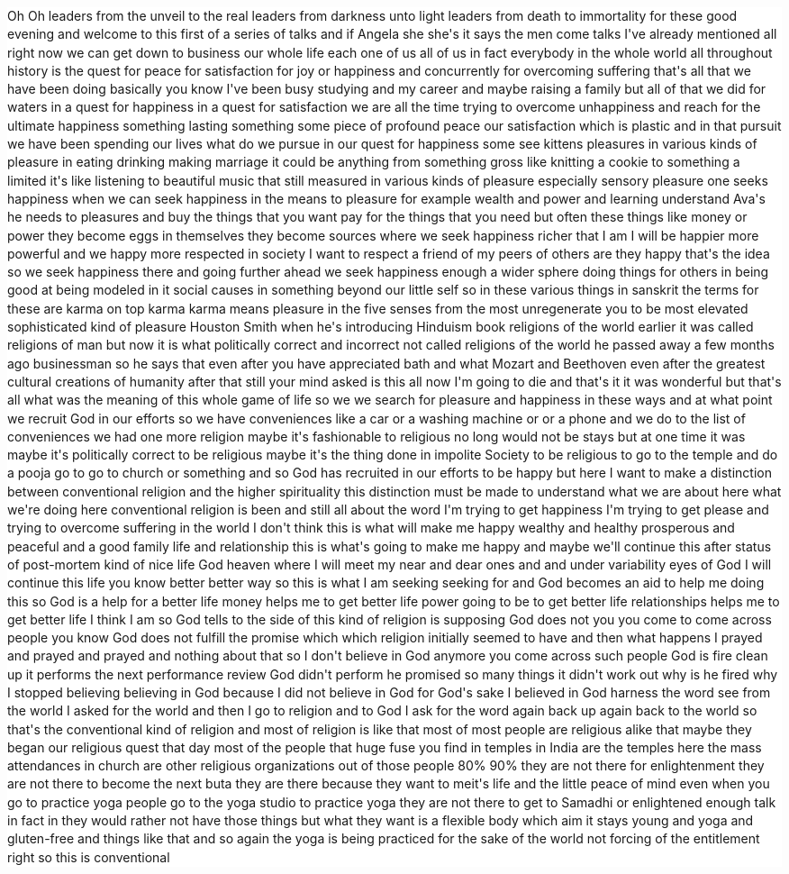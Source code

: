 Oh Oh leaders from the unveil to the real leaders from darkness unto light leaders from death to immortality for these good evening and welcome to this first of a series of talks and if Angela she she's it says the men come talks I've already mentioned all right now we can get down to business our whole life each one of us all of us in fact everybody in the whole world all throughout history is the quest for peace for satisfaction for joy or happiness and concurrently for overcoming suffering that's all that we have been doing basically you know I've been busy studying and my career and maybe raising a family but all of that we did for waters in a quest for happiness in a quest for satisfaction we are all the time trying to overcome unhappiness and reach for the ultimate happiness something lasting something some piece of profound peace our satisfaction which is plastic and in that pursuit we have been spending our lives what do we pursue in our quest for happiness some see kittens pleasures in various kinds of pleasure in eating drinking making marriage it could be anything from something gross like knitting a cookie to something a limited it's like listening to beautiful music that still measured in various kinds of pleasure especially sensory pleasure one seeks happiness when we can seek happiness in the means to pleasure for example wealth and power and learning understand Ava's he needs to pleasures and buy the things that you want pay for the things that you need but often these things like money or power they become eggs in themselves they become sources where we seek happiness richer that I am I will be happier more powerful and we happy more respected in society I want to respect a friend of my peers of others are they happy that's the idea so we seek happiness there and going further ahead we seek happiness enough a wider sphere doing things for others in being good at being modeled in it social causes in something beyond our little self so in these various things in sanskrit the terms for these are karma on top karma karma means pleasure in the five senses from the most unregenerate you to be most elevated sophisticated kind of pleasure Houston Smith when he's introducing Hinduism book religions of the world earlier it was called religions of man but now it is what politically correct and incorrect not called religions of the world he passed away a few months ago businessman so he says that even after you have appreciated bath and what Mozart and Beethoven even after the greatest cultural creations of humanity after that still your mind asked is this all now I'm going to die and that's it it was wonderful but that's all what was the meaning of this whole game of life so we we search for pleasure and happiness in these ways and at what point we recruit God in our efforts so we have conveniences like a car or a washing machine or or a phone and we do to the list of conveniences we had one more religion maybe it's fashionable to religious no long would not be stays but at one time it was maybe it's politically correct to be religious maybe it's the thing done in impolite Society to be religious to go to the temple and do a pooja go to go to church or something and so God has recruited in our efforts to be happy but here I want to make a distinction between conventional religion and the higher spirituality this distinction must be made to understand what we are about here what we're doing here conventional religion is been and still all about the word I'm trying to get happiness I'm trying to get please and trying to overcome suffering in the world I don't think this is what will make me happy wealthy and healthy prosperous and peaceful and a good family life and relationship this is what's going to make me happy and maybe we'll continue this after status of post-mortem kind of nice life God heaven where I will meet my near and dear ones and and under variability eyes of God I will continue this life you know better better way so this is what I am seeking seeking for and God becomes an aid to help me doing this so God is a help for a better life money helps me to get better life power going to be to get better life relationships helps me to get better life I think I am so God tells to the side of this kind of religion is supposing God does not you you come to come across people you know God does not fulfill the promise which which religion initially seemed to have and then what happens I prayed and prayed and prayed and nothing about that so I don't believe in God anymore you come across such people God is fire clean up it performs the next performance review God didn't perform he promised so many things it didn't work out why is he fired why I stopped believing believing in God because I did not believe in God for God's sake I believed in God harness the word see from the world I asked for the world and then I go to religion and to God I ask for the word again back up again back to the world so that's the conventional kind of religion and most of religion is like that most of most people are religious alike that maybe they began our religious quest that day most of the people that huge fuse you find in temples in India are the temples here the mass attendances in church are other religious organizations out of those people 80% 90% they are not there for enlightenment they are not there to become the next buta they are there because they want to meit's life and the little peace of mind even when you go to practice yoga people go to the yoga studio to practice yoga they are not there to get to Samadhi or enlightened enough talk in fact in they would rather not have those things but what they want is a flexible body which aim it stays young and yoga and gluten-free and things like that and so again the yoga is being practiced for the sake of the world not forcing of the entitlement right so this is conventional